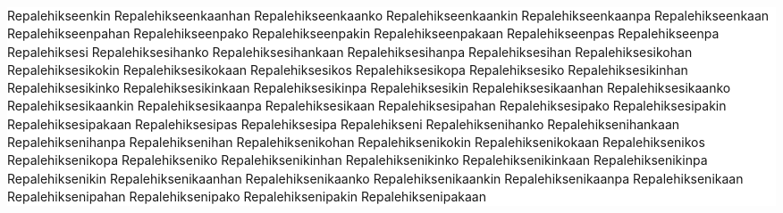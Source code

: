 Repalehikseenkin
Repalehikseenkaanhan
Repalehikseenkaanko
Repalehikseenkaankin
Repalehikseenkaanpa
Repalehikseenkaan
Repalehikseenpahan
Repalehikseenpako
Repalehikseenpakin
Repalehikseenpakaan
Repalehikseenpas
Repalehikseenpa
Repalehiksesi
Repalehiksesihanko
Repalehiksesihankaan
Repalehiksesihanpa
Repalehiksesihan
Repalehiksesikohan
Repalehiksesikokin
Repalehiksesikokaan
Repalehiksesikos
Repalehiksesikopa
Repalehiksesiko
Repalehiksesikinhan
Repalehiksesikinko
Repalehiksesikinkaan
Repalehiksesikinpa
Repalehiksesikin
Repalehiksesikaanhan
Repalehiksesikaanko
Repalehiksesikaankin
Repalehiksesikaanpa
Repalehiksesikaan
Repalehiksesipahan
Repalehiksesipako
Repalehiksesipakin
Repalehiksesipakaan
Repalehiksesipas
Repalehiksesipa
Repalehikseni
Repalehiksenihanko
Repalehiksenihankaan
Repalehiksenihanpa
Repalehiksenihan
Repalehiksenikohan
Repalehiksenikokin
Repalehiksenikokaan
Repalehiksenikos
Repalehiksenikopa
Repalehikseniko
Repalehiksenikinhan
Repalehiksenikinko
Repalehiksenikinkaan
Repalehiksenikinpa
Repalehiksenikin
Repalehiksenikaanhan
Repalehiksenikaanko
Repalehiksenikaankin
Repalehiksenikaanpa
Repalehiksenikaan
Repalehiksenipahan
Repalehiksenipako
Repalehiksenipakin
Repalehiksenipakaan